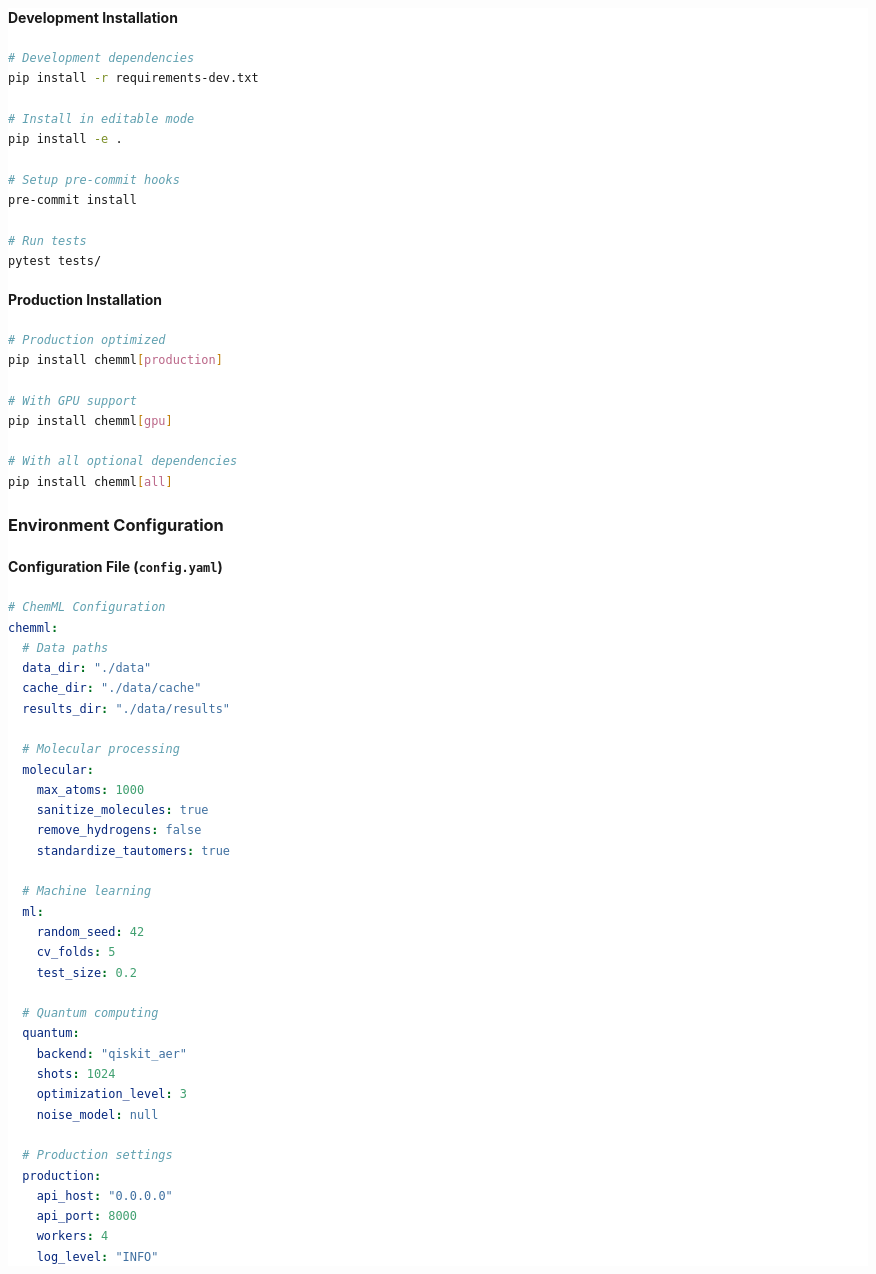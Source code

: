 #### Development Installation
```bash
# Development dependencies
pip install -r requirements-dev.txt

# Install in editable mode
pip install -e .

# Setup pre-commit hooks
pre-commit install

# Run tests
pytest tests/
```

#### Production Installation
```bash
# Production optimized
pip install chemml[production]

# With GPU support
pip install chemml[gpu]

# With all optional dependencies
pip install chemml[all]
```

### Environment Configuration

#### Configuration File (`config.yaml`)
```yaml
# ChemML Configuration
chemml:
  # Data paths
  data_dir: "./data"
  cache_dir: "./data/cache"
  results_dir: "./data/results"

  # Molecular processing
  molecular:
    max_atoms: 1000
    sanitize_molecules: true
    remove_hydrogens: false
    standardize_tautomers: true

  # Machine learning
  ml:
    random_seed: 42
    cv_folds: 5
    test_size: 0.2

  # Quantum computing
  quantum:
    backend: "qiskit_aer"
    shots: 1024
    optimization_level: 3
    noise_model: null

  # Production settings
  production:
    api_host: "0.0.0.0"
    api_port: 8000
    workers: 4
    log_level: "INFO"
```